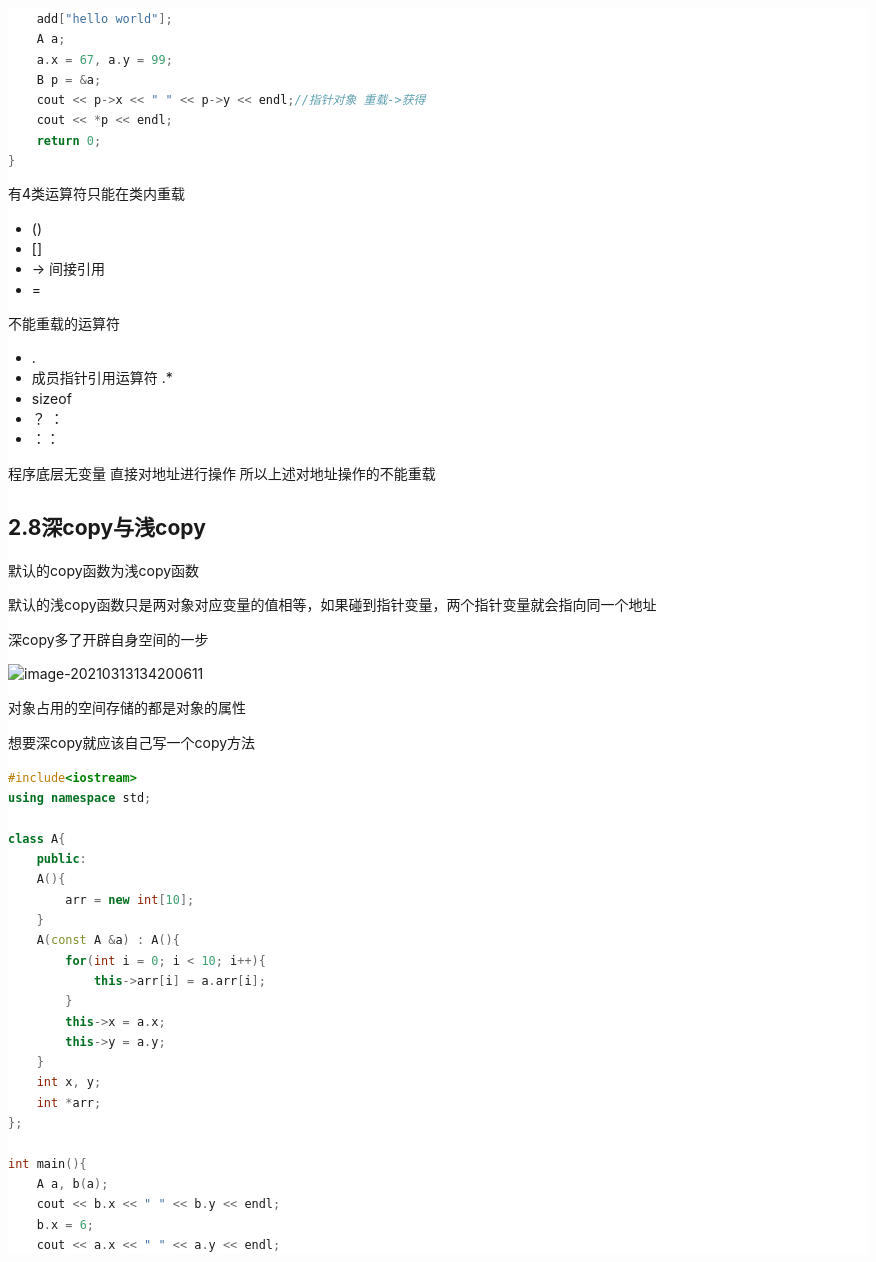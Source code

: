 ```cpp
    add["hello world"];
    A a;
    a.x = 67, a.y = 99;
    B p = &a;
    cout << p->x << " " << p->y << endl;//指针对象 重载->获得
    cout << *p << endl;
    return 0;
}

```

有4类运算符只能在类内重载

- ()
- []
- -> 间接引用
- =

不能重载的运算符

- .
- 成员指针引用运算符  .*
- sizeof
- ？ ：
- ：：

程序底层无变量 直接对地址进行操作 所以上述对地址操作的不能重载

## 2.8深copy与浅copy

默认的copy函数为浅copy函数 

默认的浅copy函数只是两对象对应变量的值相等，如果碰到指针变量，两个指针变量就会指向同一个地址

深copy多了开辟自身空间的一步

![image-20210313134200611](https://gitee.com/xsm970228/images2020.9.5/raw/master/image-20210313134200611.png)

对象占用的空间存储的都是对象的属性

想要深copy就应该自己写一个copy方法

```cpp
#include<iostream>
using namespace std;

class A{
    public:
    A(){
        arr = new int[10];
    }
    A(const A &a) : A(){
        for(int i = 0; i < 10; i++){
            this->arr[i] = a.arr[i];
        }
        this->x = a.x;
        this->y = a.y;
    }
    int x, y;
    int *arr;
};

int main(){
    A a, b(a);
    cout << b.x << " " << b.y << endl;
    b.x = 6;
    cout << a.x << " " << a.y << endl;
```